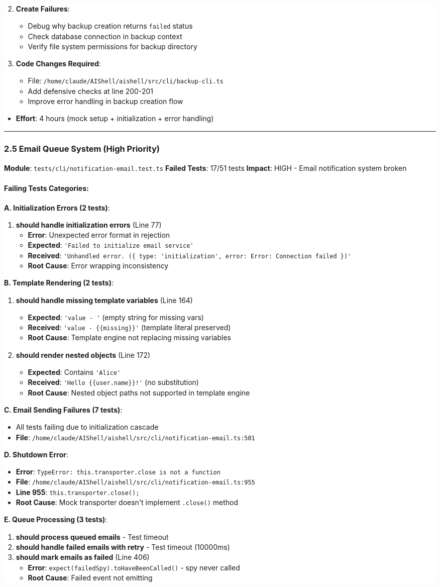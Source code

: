 2. **Create Failures**:
   - Debug why backup creation returns `failed` status
   - Check database connection in backup context
   - Verify file system permissions for backup directory

3. **Code Changes Required**:
   - File: `/home/claude/AIShell/aishell/src/cli/backup-cli.ts`
   - Add defensive checks at line 200-201
   - Improve error handling in backup creation flow

- **Effort**: 4 hours (mock setup + initialization + error handling)

---

### 2.5 Email Queue System (High Priority)
**Module**: `tests/cli/notification-email.test.ts`
**Failed Tests**: 17/51 tests
**Impact**: HIGH - Email notification system broken

#### Failing Tests Categories:

**A. Initialization Errors (2 tests)**:
1. **should handle initialization errors** (Line 77)
   - **Error**: Unexpected error format in rejection
   - **Expected**: `'Failed to initialize email service'`
   - **Received**: `'Unhandled error. ({ type: 'initialization', error: Error: Connection failed })'`
   - **Root Cause**: Error wrapping inconsistency

**B. Template Rendering (2 tests)**:
1. **should handle missing template variables** (Line 164)
   - **Expected**: `'value - '` (empty string for missing vars)
   - **Received**: `'value - {{missing}}'` (template literal preserved)
   - **Root Cause**: Template engine not replacing missing variables

2. **should render nested objects** (Line 172)
   - **Expected**: Contains `'Alice'`
   - **Received**: `'Hello {{user.name}}!'` (no substitution)
   - **Root Cause**: Nested object paths not supported in template engine

**C. Email Sending Failures (7 tests)**:
- All tests failing due to initialization cascade
- **File**: `/home/claude/AIShell/aishell/src/cli/notification-email.ts:501`

**D. Shutdown Error**:
- **Error**: `TypeError: this.transporter.close is not a function`
- **File**: `/home/claude/AIShell/aishell/src/cli/notification-email.ts:955`
- **Line 955**: `this.transporter.close();`
- **Root Cause**: Mock transporter doesn't implement `.close()` method

**E. Queue Processing (3 tests)**:
1. **should process queued emails** - Test timeout
2. **should handle failed emails with retry** - Test timeout (10000ms)
3. **should mark emails as failed** (Line 406)
   - **Error**: `expect(failedSpy).toHaveBeenCalled()` - spy never called
   - **Root Cause**: Failed event not emitting
